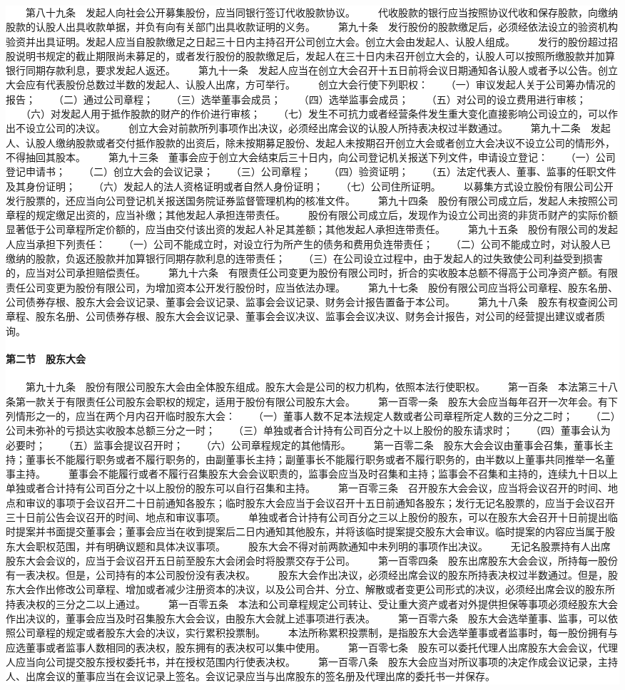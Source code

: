 　　第八十九条　发起人向社会公开募集股份，应当同银行签订代收股款协议。
　　代收股款的银行应当按照协议代收和保存股款，向缴纳股款的认股人出具收款单据，并负有向有关部门出具收款证明的义务。
　　第九十条　发行股份的股款缴足后，必须经依法设立的验资机构验资并出具证明。发起人应当自股款缴足之日起三十日内主持召开公司创立大会。创立大会由发起人、认股人组成。
　　发行的股份超过招股说明书规定的截止期限尚未募足的，或者发行股份的股款缴足后，发起人在三十日内未召开创立大会的，认股人可以按照所缴股款并加算银行同期存款利息，要求发起人返还。
　　第九十一条　发起人应当在创立大会召开十五日前将会议日期通知各认股人或者予以公告。创立大会应有代表股份总数过半数的发起人、认股人出席，方可举行。
　　创立大会行使下列职权：
　　（一）审议发起人关于公司筹办情况的报告；
　　（二）通过公司章程；
　　（三）选举董事会成员；
　　（四）选举监事会成员；
　　（五）对公司的设立费用进行审核；
　　（六）对发起人用于抵作股款的财产的作价进行审核；
　　（七）发生不可抗力或者经营条件发生重大变化直接影响公司设立的，可以作出不设立公司的决议。
　　创立大会对前款所列事项作出决议，必须经出席会议的认股人所持表决权过半数通过。
　　第九十二条　发起人、认股人缴纳股款或者交付抵作股款的出资后，除未按期募足股份、发起人未按期召开创立大会或者创立大会决议不设立公司的情形外，不得抽回其股本。
　　第九十三条　董事会应于创立大会结束后三十日内，向公司登记机关报送下列文件，申请设立登记：
　　（一）公司登记申请书；
　　（二）创立大会的会议记录；
　　（三）公司章程；
　　（四）验资证明；
　　（五）法定代表人、董事、监事的任职文件及其身份证明；
　　（六）发起人的法人资格证明或者自然人身份证明；
　　（七）公司住所证明。
　　以募集方式设立股份有限公司公开发行股票的，还应当向公司登记机关报送国务院证券监督管理机构的核准文件。
　　第九十四条　股份有限公司成立后，发起人未按照公司章程的规定缴足出资的，应当补缴；其他发起人承担连带责任。
　　股份有限公司成立后，发现作为设立公司出资的非货币财产的实际价额显著低于公司章程所定价额的，应当由交付该出资的发起人补足其差额；其他发起人承担连带责任。
　　第九十五条　股份有限公司的发起人应当承担下列责任：
　　（一）公司不能成立时，对设立行为所产生的债务和费用负连带责任；
　　（二）公司不能成立时，对认股人已缴纳的股款，负返还股款并加算银行同期存款利息的连带责任；
　　（三）在公司设立过程中，由于发起人的过失致使公司利益受到损害的，应当对公司承担赔偿责任。
　　第九十六条　有限责任公司变更为股份有限公司时，折合的实收股本总额不得高于公司净资产额。有限责任公司变更为股份有限公司，为增加资本公开发行股份时，应当依法办理。
　　第九十七条　股份有限公司应当将公司章程、股东名册、公司债券存根、股东大会会议记录、董事会会议记录、监事会会议记录、财务会计报告置备于本公司。
　　第九十八条　股东有权查阅公司章程、股东名册、公司债券存根、股东大会会议记录、董事会会议决议、监事会会议决议、财务会计报告，对公司的经营提出建议或者质询。

####  第二节　股东大会

　　第九十九条　股份有限公司股东大会由全体股东组成。股东大会是公司的权力机构，依照本法行使职权。
　　第一百条　本法第三十八条第一款关于有限责任公司股东会职权的规定，适用于股份有限公司股东大会。
　　第一百零一条　股东大会应当每年召开一次年会。有下列情形之一的，应当在两个月内召开临时股东大会：
　　（一）董事人数不足本法规定人数或者公司章程所定人数的三分之二时；
　　（二）公司未弥补的亏损达实收股本总额三分之一时；
　　（三）单独或者合计持有公司百分之十以上股份的股东请求时；
　　（四）董事会认为必要时；
　　（五）监事会提议召开时；
　　（六）公司章程规定的其他情形。
　　第一百零二条　股东大会会议由董事会召集，董事长主持；董事长不能履行职务或者不履行职务的，由副董事长主持；副董事长不能履行职务或者不履行职务的，由半数以上董事共同推举一名董事主持。
　　董事会不能履行或者不履行召集股东大会会议职责的，监事会应当及时召集和主持；监事会不召集和主持的，连续九十日以上单独或者合计持有公司百分之十以上股份的股东可以自行召集和主持。
　　第一百零三条　召开股东大会会议，应当将会议召开的时间、地点和审议的事项于会议召开二十日前通知各股东；临时股东大会应当于会议召开十五日前通知各股东；发行无记名股票的，应当于会议召开三十日前公告会议召开的时间、地点和审议事项。
　　单独或者合计持有公司百分之三以上股份的股东，可以在股东大会召开十日前提出临时提案并书面提交董事会；董事会应当在收到提案后二日内通知其他股东，并将该临时提案提交股东大会审议。临时提案的内容应当属于股东大会职权范围，并有明确议题和具体决议事项。
　　股东大会不得对前两款通知中未列明的事项作出决议。
　　无记名股票持有人出席股东大会会议的，应当于会议召开五日前至股东大会闭会时将股票交存于公司。
　　第一百零四条　股东出席股东大会会议，所持每一股份有一表决权。但是，公司持有的本公司股份没有表决权。
　　股东大会作出决议，必须经出席会议的股东所持表决权过半数通过。但是，股东大会作出修改公司章程、增加或者减少注册资本的决议，以及公司合并、分立、解散或者变更公司形式的决议，必须经出席会议的股东所持表决权的三分之二以上通过。
　　第一百零五条　本法和公司章程规定公司转让、受让重大资产或者对外提供担保等事项必须经股东大会作出决议的，董事会应当及时召集股东大会会议，由股东大会就上述事项进行表决。
　　第一百零六条　股东大会选举董事、监事，可以依照公司章程的规定或者股东大会的决议，实行累积投票制。
　　本法所称累积投票制，是指股东大会选举董事或者监事时，每一股份拥有与应选董事或者监事人数相同的表决权，股东拥有的表决权可以集中使用。
　　第一百零七条　股东可以委托代理人出席股东大会会议，代理人应当向公司提交股东授权委托书，并在授权范围内行使表决权。
　　第一百零八条　股东大会应当对所议事项的决定作成会议记录，主持人、出席会议的董事应当在会议记录上签名。会议记录应当与出席股东的签名册及代理出席的委托书一并保存。
